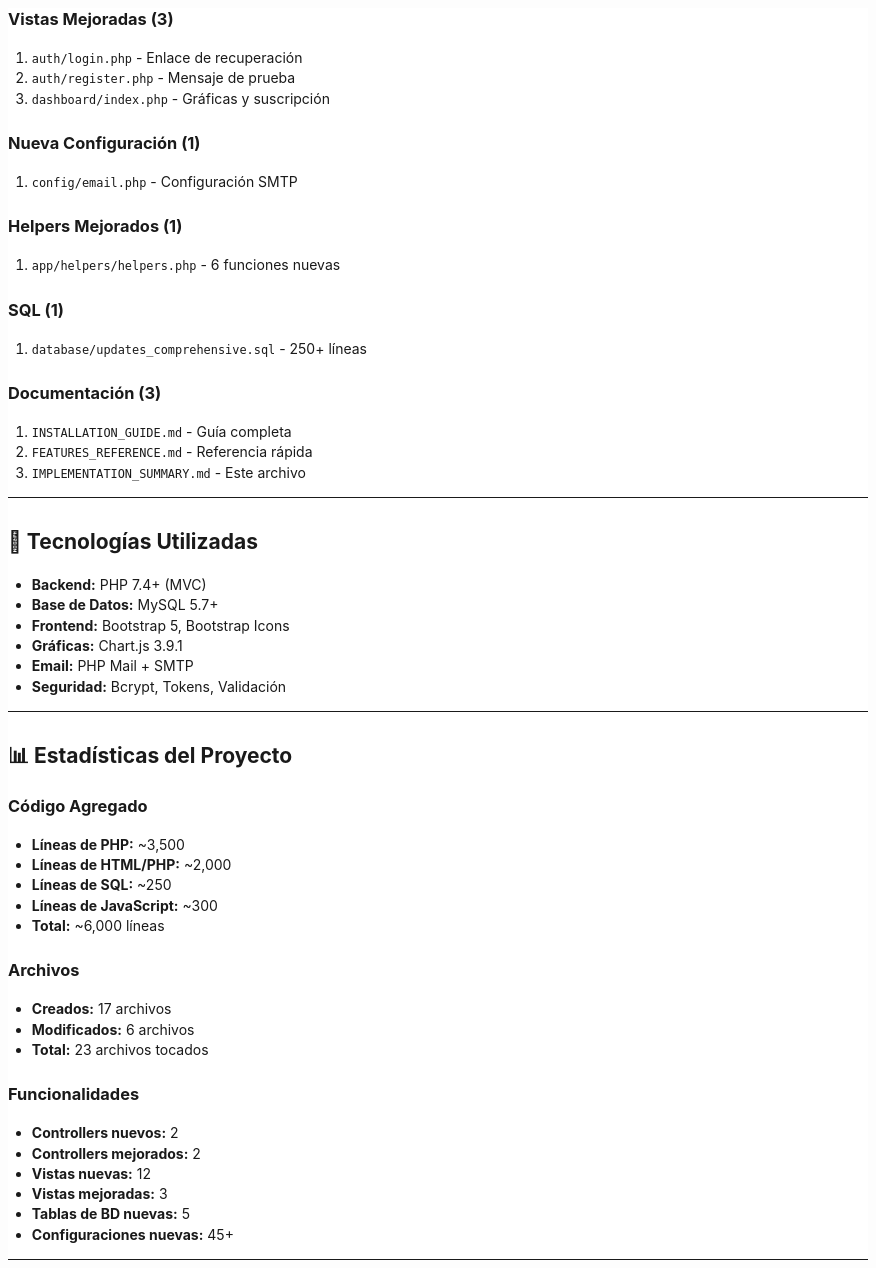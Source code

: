 ### Vistas Mejoradas (3)
1. `auth/login.php` - Enlace de recuperación
2. `auth/register.php` - Mensaje de prueba
3. `dashboard/index.php` - Gráficas y suscripción

### Nueva Configuración (1)
1. `config/email.php` - Configuración SMTP

### Helpers Mejorados (1)
1. `app/helpers/helpers.php` - 6 funciones nuevas

### SQL (1)
1. `database/updates_comprehensive.sql` - 250+ líneas

### Documentación (3)
1. `INSTALLATION_GUIDE.md` - Guía completa
2. `FEATURES_REFERENCE.md` - Referencia rápida
3. `IMPLEMENTATION_SUMMARY.md` - Este archivo

---

## 🎨 Tecnologías Utilizadas

- **Backend:** PHP 7.4+ (MVC)
- **Base de Datos:** MySQL 5.7+
- **Frontend:** Bootstrap 5, Bootstrap Icons
- **Gráficas:** Chart.js 3.9.1
- **Email:** PHP Mail + SMTP
- **Seguridad:** Bcrypt, Tokens, Validación

---

## 📊 Estadísticas del Proyecto

### Código Agregado
- **Líneas de PHP:** ~3,500
- **Líneas de HTML/PHP:** ~2,000
- **Líneas de SQL:** ~250
- **Líneas de JavaScript:** ~300
- **Total:** ~6,000 líneas

### Archivos
- **Creados:** 17 archivos
- **Modificados:** 6 archivos
- **Total:** 23 archivos tocados

### Funcionalidades
- **Controllers nuevos:** 2
- **Controllers mejorados:** 2
- **Vistas nuevas:** 12
- **Vistas mejoradas:** 3
- **Tablas de BD nuevas:** 5
- **Configuraciones nuevas:** 45+

---